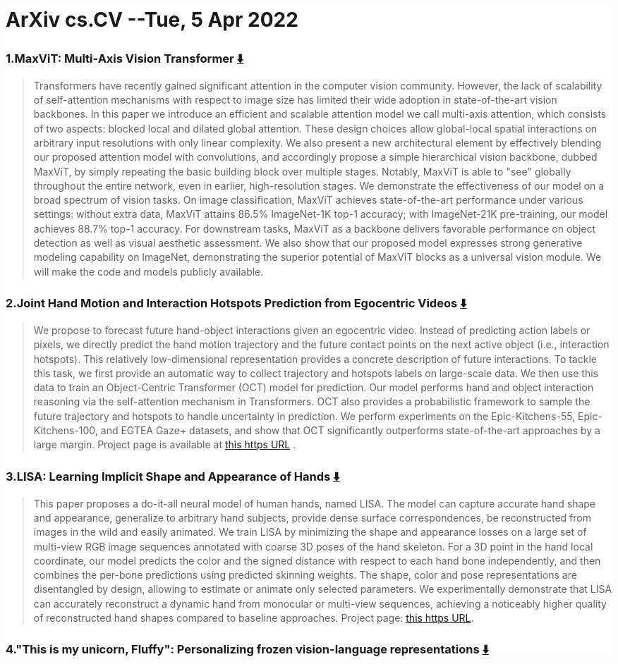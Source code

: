 # ArXiv cs.CV --Tue, 5 Apr 2022
### 1.MaxViT: Multi-Axis Vision Transformer  [ :arrow_down: ](https://arxiv.org/pdf/2204.01697.pdf)
>  Transformers have recently gained significant attention in the computer vision community. However, the lack of scalability of self-attention mechanisms with respect to image size has limited their wide adoption in state-of-the-art vision backbones. In this paper we introduce an efficient and scalable attention model we call multi-axis attention, which consists of two aspects: blocked local and dilated global attention. These design choices allow global-local spatial interactions on arbitrary input resolutions with only linear complexity. We also present a new architectural element by effectively blending our proposed attention model with convolutions, and accordingly propose a simple hierarchical vision backbone, dubbed MaxViT, by simply repeating the basic building block over multiple stages. Notably, MaxViT is able to "see" globally throughout the entire network, even in earlier, high-resolution stages. We demonstrate the effectiveness of our model on a broad spectrum of vision tasks. On image classification, MaxViT achieves state-of-the-art performance under various settings: without extra data, MaxViT attains 86.5\% ImageNet-1K top-1 accuracy; with ImageNet-21K pre-training, our model achieves 88.7\% top-1 accuracy. For downstream tasks, MaxViT as a backbone delivers favorable performance on object detection as well as visual aesthetic assessment. We also show that our proposed model expresses strong generative modeling capability on ImageNet, demonstrating the superior potential of MaxViT blocks as a universal vision module. We will make the code and models publicly available.      
### 2.Joint Hand Motion and Interaction Hotspots Prediction from Egocentric Videos  [ :arrow_down: ](https://arxiv.org/pdf/2204.01696.pdf)
>  We propose to forecast future hand-object interactions given an egocentric video. Instead of predicting action labels or pixels, we directly predict the hand motion trajectory and the future contact points on the next active object (i.e., interaction hotspots). This relatively low-dimensional representation provides a concrete description of future interactions. To tackle this task, we first provide an automatic way to collect trajectory and hotspots labels on large-scale data. We then use this data to train an Object-Centric Transformer (OCT) model for prediction. Our model performs hand and object interaction reasoning via the self-attention mechanism in Transformers. OCT also provides a probabilistic framework to sample the future trajectory and hotspots to handle uncertainty in prediction. We perform experiments on the Epic-Kitchens-55, Epic-Kitchens-100, and EGTEA Gaze+ datasets, and show that OCT significantly outperforms state-of-the-art approaches by a large margin. Project page is available at <a class="link-external link-https" href="https://stevenlsw.github.io/hoi-forecast" rel="external noopener nofollow">this https URL</a> .      
### 3.LISA: Learning Implicit Shape and Appearance of Hands  [ :arrow_down: ](https://arxiv.org/pdf/2204.01695.pdf)
>  This paper proposes a do-it-all neural model of human hands, named LISA. The model can capture accurate hand shape and appearance, generalize to arbitrary hand subjects, provide dense surface correspondences, be reconstructed from images in the wild and easily animated. We train LISA by minimizing the shape and appearance losses on a large set of multi-view RGB image sequences annotated with coarse 3D poses of the hand skeleton. For a 3D point in the hand local coordinate, our model predicts the color and the signed distance with respect to each hand bone independently, and then combines the per-bone predictions using predicted skinning weights. The shape, color and pose representations are disentangled by design, allowing to estimate or animate only selected parameters. We experimentally demonstrate that LISA can accurately reconstruct a dynamic hand from monocular or multi-view sequences, achieving a noticeably higher quality of reconstructed hand shapes compared to baseline approaches. Project page: <a class="link-external link-https" href="https://www.iri.upc.edu/people/ecorona/lisa/" rel="external noopener nofollow">this https URL</a>.      
### 4."This is my unicorn, Fluffy": Personalizing frozen vision-language representations  [ :arrow_down: ](https://arxiv.org/pdf/2204.01694.pdf)